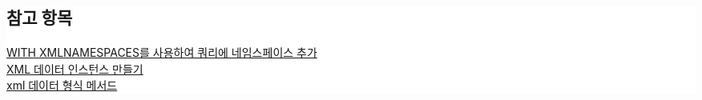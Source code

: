 ## <a name="see-also"></a>참고 항목  
 [WITH XMLNAMESPACES를 사용하여 쿼리에 네임스페이스 추가](../../relational-databases/xml/add-namespaces-to-queries-with-with-xmlnamespaces.md)   
 [XML 데이터 인스턴스 만들기](../../relational-databases/xml/create-instances-of-xml-data.md)   
 [xml 데이터 형식 메서드](../../t-sql/xml/xml-data-type-methods.md)  
  
  
